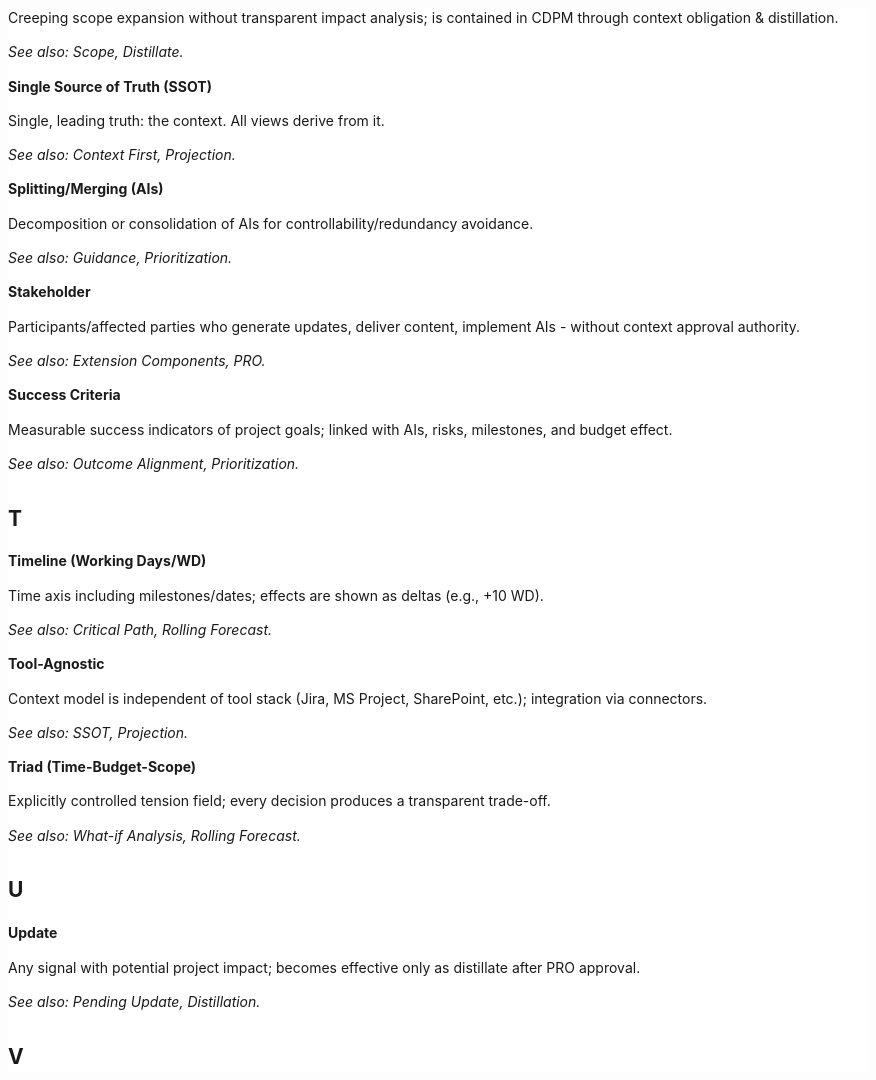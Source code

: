 Creeping scope expansion without transparent impact analysis; is contained in CDPM through context obligation & distillation.

*See also: Scope, Distillate.*

**Single Source of Truth (SSOT)**

Single, leading truth: the context. All views derive from it.

*See also: Context First, Projection.*

**Splitting/Merging (AIs)**

Decomposition or consolidation of AIs for controllability/redundancy avoidance.

*See also: Guidance, Prioritization.*

**Stakeholder**

Participants/affected parties who generate updates, deliver content, implement AIs - without context approval authority.

*See also: Extension Components, PRO.*

**Success Criteria**

Measurable success indicators of project goals; linked with AIs, risks, milestones, and budget effect.

*See also: Outcome Alignment, Prioritization.*

## T

**Timeline (Working Days/WD)**

Time axis including milestones/dates; effects are shown as deltas (e.g., +10 WD).

*See also: Critical Path, Rolling Forecast.*

**Tool-Agnostic**

Context model is independent of tool stack (Jira, MS Project, SharePoint, etc.); integration via connectors.

*See also: SSOT, Projection.*

**Triad (Time-Budget-Scope)**

Explicitly controlled tension field; every decision produces a transparent trade-off.

*See also: What-if Analysis, Rolling Forecast.*

## U

**Update**

Any signal with potential project impact; becomes effective only as distillate after PRO approval.

*See also: Pending Update, Distillation.*

## V
